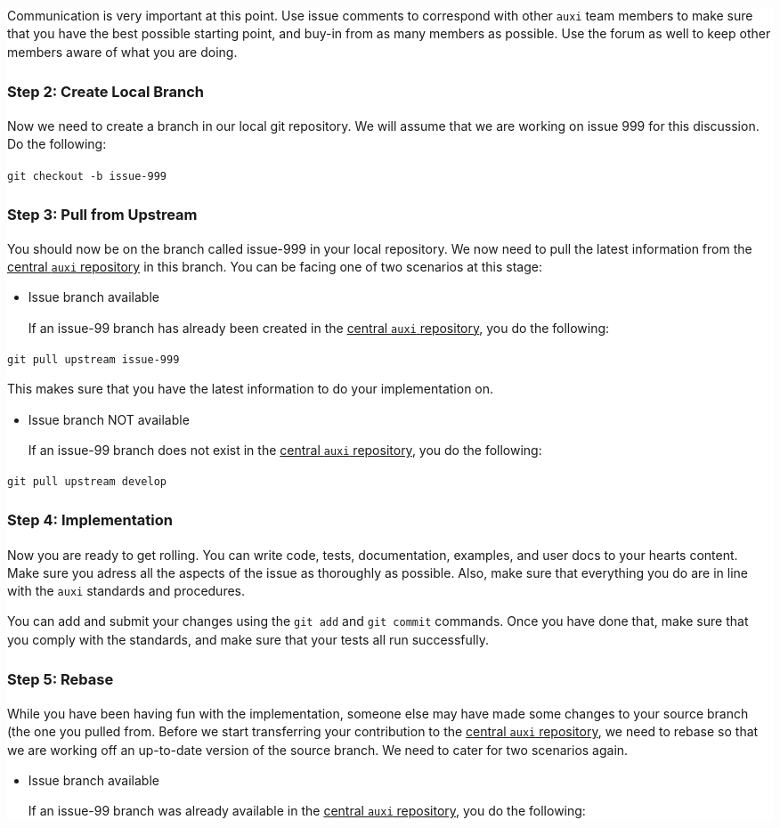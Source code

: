 Communication is very important at this point. Use issue comments to correspond with other `auxi` team members to make sure that you have the best possible starting point, and buy-in from as many members as possible. Use the forum as well to keep other members aware of what you are doing.


### Step 2: Create Local Branch
Now we need to create a branch in our local git repository. We will assume that we are working on issue 999 for this discussion. Do the following:

```
git checkout -b issue-999
```

### Step 3: Pull from Upstream
You should now be on the branch called issue-999 in your local repository. We now need to pull the latest information from the [central `auxi` repository](https://github.com/Ex-Mente/auxi.0) in this branch. You can be facing one of two scenarios at this stage:

* Issue branch available

   If an issue-99 branch has already been created in the [central `auxi` repository](https://github.com/Ex-Mente/auxi.0), you do the following:

```
git pull upstream issue-999
```

   This makes sure that you have the latest information to do your implementation on.

* Issue branch NOT available

   If an issue-99 branch does not exist in the [central `auxi` repository](https://github.com/Ex-Mente/auxi.0), you do the following:

```
git pull upstream develop
```

### Step 4: Implementation
Now you are ready to get rolling. You can write code, tests, documentation, examples, and user docs to your hearts content. Make sure you adress all the aspects of the issue as thoroughly as possible. Also, make sure that everything you do are in line with the `auxi` standards and procedures.

You can add and submit your changes using the `git add` and `git commit` commands. Once you have done that, make sure that you comply with the standards, and make sure that your tests all run successfully.


### Step 5: Rebase
While you have been having fun with the implementation, someone else may have made some changes to your source branch (the one you pulled from. Before we start transferring your contribution to the [central `auxi` repository](https://github.com/Ex-Mente/auxi.0), we need to rebase so that we are working off an up-to-date version of the source branch. We need to cater for two scenarios again.

* Issue branch available

   If an issue-99 branch was already available in the [central `auxi` repository](https://github.com/Ex-Mente/auxi.0), you do the following:
